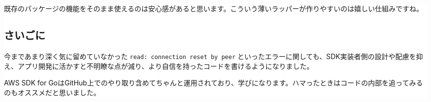既存のパッケージの機能をそのまま使えるのは安心感があると思います。こういう薄いラッパーが作りやすいのは嬉しい仕組みですね。


## さいごに

今まであまり深く気に留めていなかった `read: connection reset by peer` といったエラーに関しても、SDK実装者側の設計や配慮を抑え、アプリ開発に活かすと不明瞭な点が減り、より自信を持ったコードを書けるようになりました。

AWS SDK for GoはGitHub上でのやり取り含めてちゃんと運用されており、学びになります。ハマったときはコードの内部を追ってみるのもオススメだと思いました。

